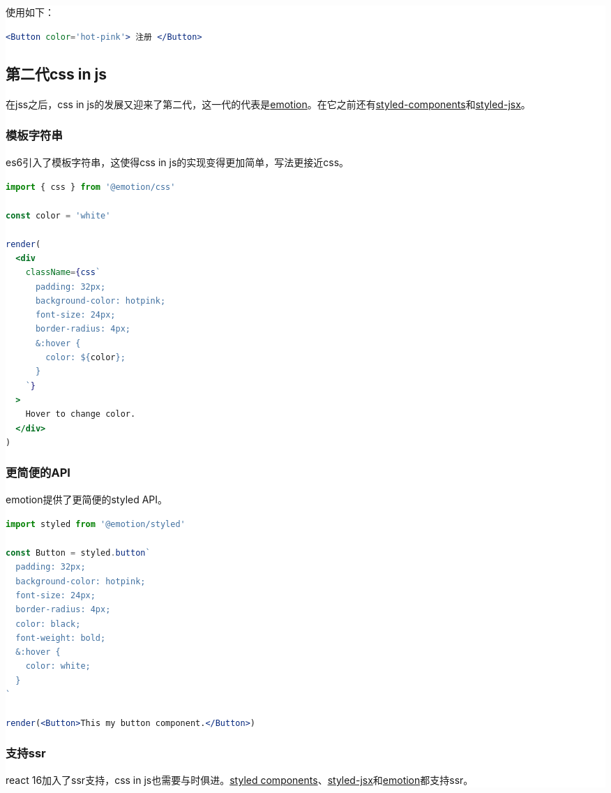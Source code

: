 使用如下：

```jsx
<Button color='hot-pink'> 注册 </Button>
```

## 第二代css in js

在jss之后，css in js的发展又迎来了第二代，这一代的代表是[emotion](https://emotion.sh/)。在它之前还有[styled-components](https://styled-components.com/)和[styled-jsx](https://github.com/vercel/styled-jsx)。

### 模板字符串

es6引入了模板字符串，这使得css in js的实现变得更加简单，写法更接近css。

```jsx
import { css } from '@emotion/css'

const color = 'white'

render(
  <div
    className={css`
      padding: 32px;
      background-color: hotpink;
      font-size: 24px;
      border-radius: 4px;
      &:hover {
        color: ${color};
      }
    `}
  >
    Hover to change color.
  </div>
)
```

### 更简便的API

emotion提供了更简便的styled API。

```jsx
import styled from '@emotion/styled'

const Button = styled.button`
  padding: 32px;
  background-color: hotpink;
  font-size: 24px;
  border-radius: 4px;
  color: black;
  font-weight: bold;
  &:hover {
    color: white;
  }
`

render(<Button>This my button component.</Button>)
```

### 支持ssr

react 16加入了ssr支持，css in js也需要与时俱进。[styled components](https://styled-components.com/docs/advanced#server-side-rendering)、[styled-jsx](https://github.com/vercel/styled-jsx#server-side-rendering)和[emotion](https://emotion.sh/docs/ssr)都支持ssr。
